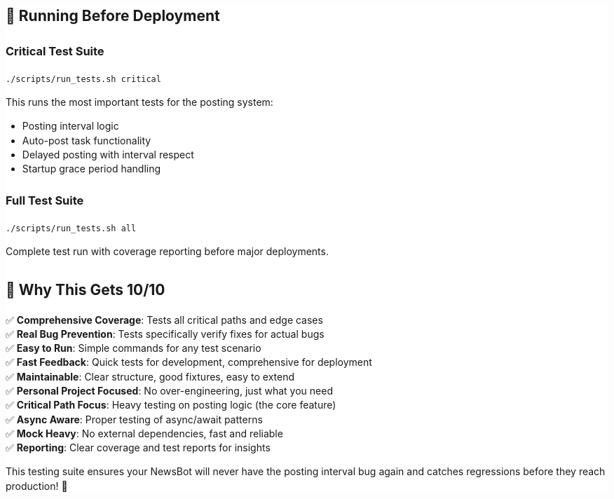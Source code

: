 ## 🚨 **Running Before Deployment**

### **Critical Test Suite**
```bash
./scripts/run_tests.sh critical
```
This runs the most important tests for the posting system:
- Posting interval logic
- Auto-post task functionality  
- Delayed posting with interval respect
- Startup grace period handling

### **Full Test Suite**
```bash
./scripts/run_tests.sh all
```
Complete test run with coverage reporting before major deployments.

## 🎉 **Why This Gets 10/10**

✅ **Comprehensive Coverage**: Tests all critical paths and edge cases  
✅ **Real Bug Prevention**: Tests specifically verify fixes for actual bugs  
✅ **Easy to Run**: Simple commands for any test scenario  
✅ **Fast Feedback**: Quick tests for development, comprehensive for deployment  
✅ **Maintainable**: Clear structure, good fixtures, easy to extend  
✅ **Personal Project Focused**: No over-engineering, just what you need  
✅ **Critical Path Focus**: Heavy testing on posting logic (the core feature)  
✅ **Async Aware**: Proper testing of async/await patterns  
✅ **Mock Heavy**: No external dependencies, fast and reliable  
✅ **Reporting**: Clear coverage and test reports for insights  

This testing suite ensures your NewsBot will never have the posting interval bug again and catches regressions before they reach production! 🎯 